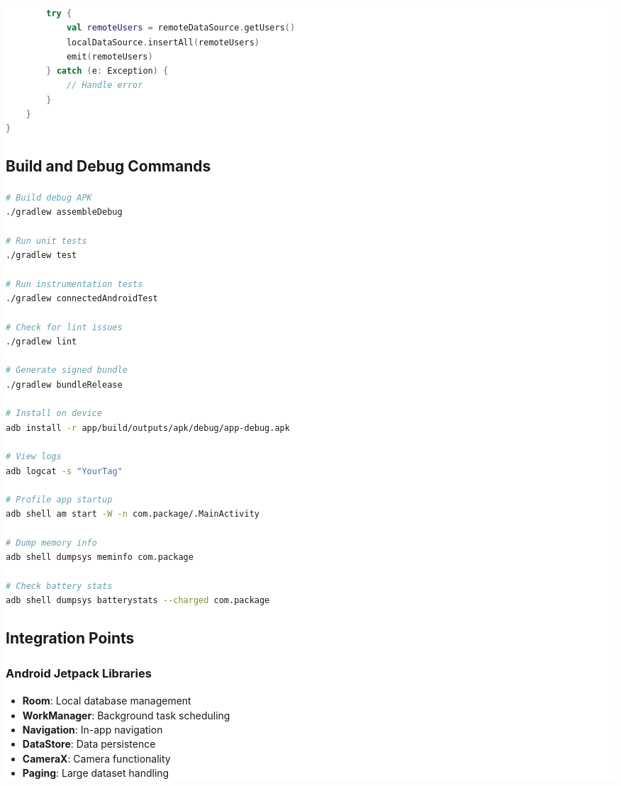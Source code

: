 ```kotlin
        try {
            val remoteUsers = remoteDataSource.getUsers()
            localDataSource.insertAll(remoteUsers)
            emit(remoteUsers)
        } catch (e: Exception) {
            // Handle error
        }
    }
}
```

## Build and Debug Commands

```bash
# Build debug APK
./gradlew assembleDebug

# Run unit tests
./gradlew test

# Run instrumentation tests
./gradlew connectedAndroidTest

# Check for lint issues
./gradlew lint

# Generate signed bundle
./gradlew bundleRelease

# Install on device
adb install -r app/build/outputs/apk/debug/app-debug.apk

# View logs
adb logcat -s "YourTag"

# Profile app startup
adb shell am start -W -n com.package/.MainActivity

# Dump memory info
adb shell dumpsys meminfo com.package

# Check battery stats
adb shell dumpsys batterystats --charged com.package
```

## Integration Points

### Android Jetpack Libraries
- **Room**: Local database management
- **WorkManager**: Background task scheduling
- **Navigation**: In-app navigation
- **DataStore**: Data persistence
- **CameraX**: Camera functionality
- **Paging**: Large dataset handling
